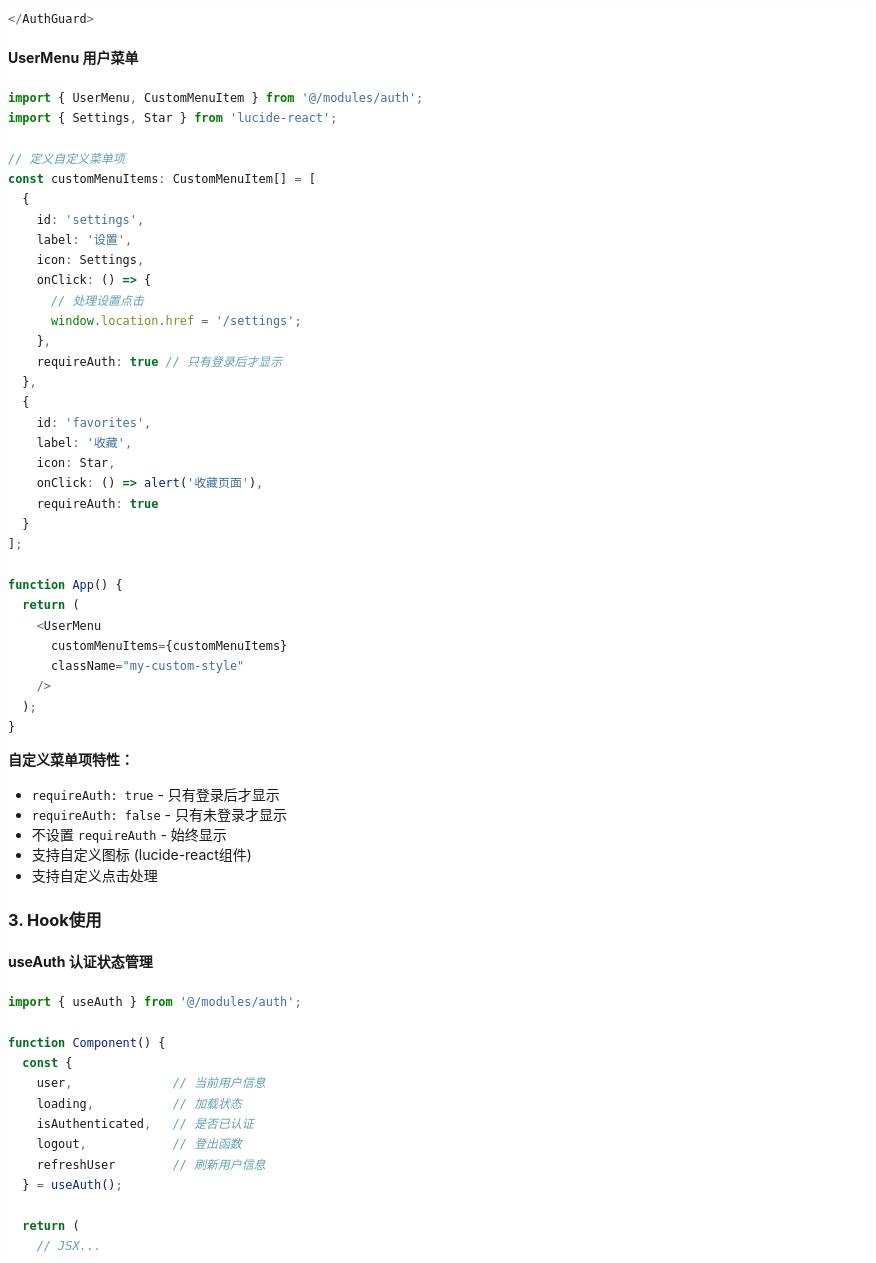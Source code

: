 ```typescript
</AuthGuard>
```

#### UserMenu 用户菜单

```typescript
import { UserMenu, CustomMenuItem } from '@/modules/auth';
import { Settings, Star } from 'lucide-react';

// 定义自定义菜单项
const customMenuItems: CustomMenuItem[] = [
  {
    id: 'settings',
    label: '设置',
    icon: Settings,
    onClick: () => {
      // 处理设置点击
      window.location.href = '/settings';
    },
    requireAuth: true // 只有登录后才显示
  },
  {
    id: 'favorites',
    label: '收藏',
    icon: Star,
    onClick: () => alert('收藏页面'),
    requireAuth: true
  }
];

function App() {
  return (
    <UserMenu 
      customMenuItems={customMenuItems}
      className="my-custom-style"
    />
  );
}
```

**自定义菜单项特性：**
- `requireAuth: true` - 只有登录后才显示
- `requireAuth: false` - 只有未登录才显示  
- 不设置 `requireAuth` - 始终显示
- 支持自定义图标 (lucide-react组件)
- 支持自定义点击处理

### 3. Hook使用

#### useAuth 认证状态管理

```typescript
import { useAuth } from '@/modules/auth';

function Component() {
  const { 
    user,              // 当前用户信息
    loading,           // 加载状态
    isAuthenticated,   // 是否已认证
    logout,            // 登出函数
    refreshUser        // 刷新用户信息
  } = useAuth();
  
  return (
    // JSX...
```